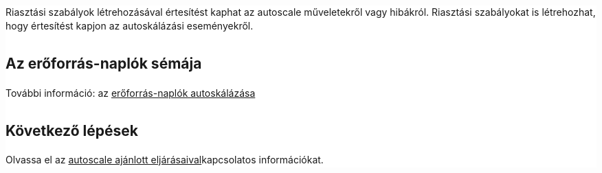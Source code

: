 Riasztási szabályok létrehozásával értesítést kaphat az autoscale műveletekről vagy hibákról. Riasztási szabályokat is létrehozhat, hogy értesítést kapjon az autoskálázási eseményekről.

## <a name="schema-of-autoscale-resource-logs"></a>Az erőforrás-naplók sémája

További információ: az [erőforrás-naplók autoskálázása](autoscale-resource-log-schema.md)

## <a name="next-steps"></a>Következő lépések
Olvassa el az [autoscale ajánlott eljárásaival](autoscale-best-practices.md)kapcsolatos információkat. 
